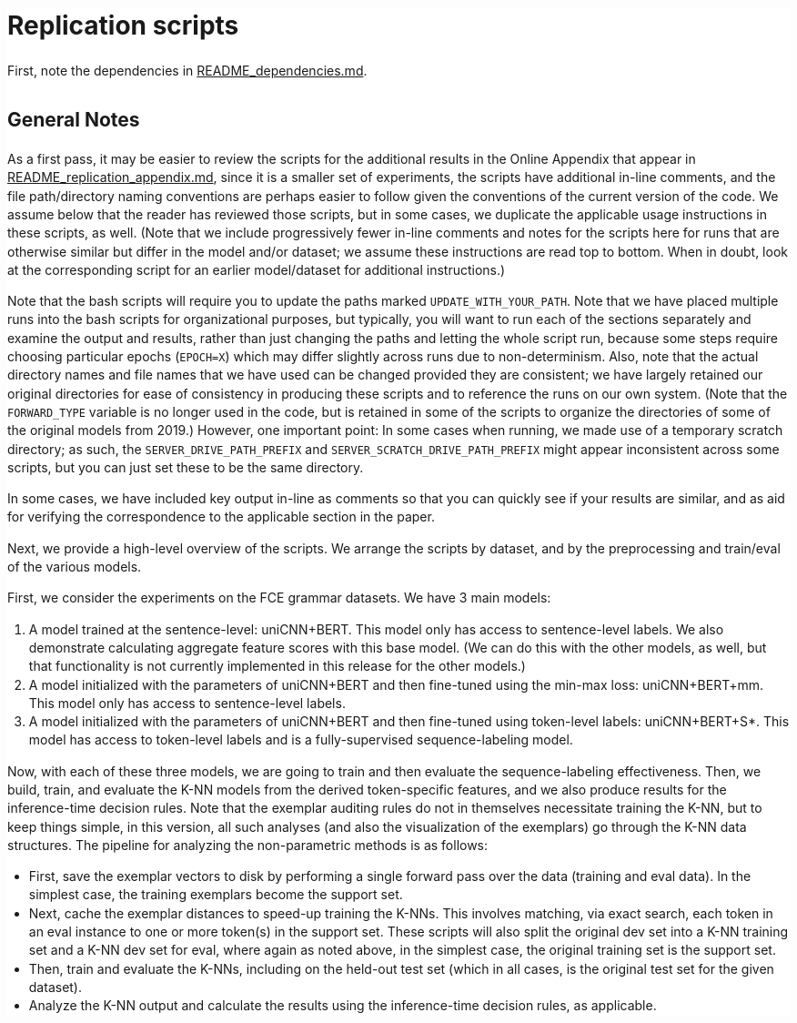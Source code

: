 # Replication scripts

First, note the dependencies in [README_dependencies.md](README_dependencies.md).

## General Notes

As a first pass, it may be easier to review the scripts for the additional results in the Online Appendix that appear in [README_replication_appendix.md](README_replication_appendix.md), since it is a smaller set of experiments, the scripts have additional in-line comments, and the file path/directory naming conventions are perhaps easier to follow given the conventions of the current version of the code. We assume below that the reader has reviewed those scripts, but in some cases, we duplicate the applicable usage instructions in these scripts, as well. (Note that we include progressively fewer in-line comments and notes for the scripts here for runs that are otherwise similar but differ in the model and/or dataset; we assume these instructions are read top to bottom. When in doubt, look at the corresponding script for an earlier model/dataset for additional instructions.)

Note that the bash scripts will require you to update the paths marked `UPDATE_WITH_YOUR_PATH`. Note that we have placed multiple runs into the bash scripts for organizational purposes, but typically, you will want to run each of the sections separately and examine the output and results, rather than just changing the paths and letting the whole script run, because some steps require choosing particular epochs (`EPOCH=X`) which may differ slightly across runs due to non-determinism. Also, note that the actual directory names and file names that we have used can be changed provided they are consistent; we have largely retained our original directories for ease of consistency in producing these scripts and to reference the runs on our own system. (Note that the `FORWARD_TYPE` variable is no longer used in the code, but is retained in some of the scripts to organize the directories of some of the original models from 2019.) However, one important point: In some cases when running, we made use of a temporary scratch directory; as such, the `SERVER_DRIVE_PATH_PREFIX` and `SERVER_SCRATCH_DRIVE_PATH_PREFIX` might appear inconsistent across some scripts, but you can just set these to be the same directory.  

In some cases, we have included key output in-line as comments so that you can quickly see if your results are similar, and as aid for verifying the correspondence to the applicable section in the paper.

Next, we provide a high-level overview of the scripts. We arrange the scripts by dataset, and by the preprocessing and train/eval of the various models.

First, we consider the experiments on the FCE grammar datasets. We have 3 main models:

1. A model trained at the sentence-level: uniCNN+BERT. This model only has access to sentence-level labels. We also demonstrate calculating aggregate feature scores with this base model. (We can do this with the other models, as well, but that functionality is not currently implemented in this release for the other models.)
1. A model initialized with the parameters of uniCNN+BERT and then fine-tuned using the min-max loss: uniCNN+BERT+mm. This model only has access to sentence-level labels.
1. A model initialized with the parameters of uniCNN+BERT and then fine-tuned using token-level labels: uniCNN+BERT+S*. This model has access to token-level labels and is a fully-supervised sequence-labeling model.

Now, with each of these three models, we are going to train and then evaluate the sequence-labeling effectiveness. Then, we build, train, and evaluate the K-NN models from the derived token-specific features, and we also produce results for the inference-time decision rules. Note that the exemplar auditing rules do not in themselves necessitate training the K-NN, but to keep things simple, in this version, all such analyses (and also the visualization of the exemplars) go through the K-NN data structures. The pipeline for analyzing the non-parametric methods is as follows:
- First, save the exemplar vectors to disk by performing a single forward pass over the data (training and eval data). In the simplest case, the training exemplars become the support set.
- Next, cache the exemplar distances to speed-up training the K-NNs. This involves matching, via exact search, each token in an eval instance to one or more token(s) in the support set. These scripts will also split the original dev set into a K-NN training set and a K-NN dev set for eval, where again as noted above, in the simplest case, the original training set is the support set.
- Then, train and evaluate the K-NNs, including on the held-out test set (which in all cases, is the original test set for the given dataset).
- Analyze the K-NN output and calculate the results using the inference-time decision rules, as applicable.